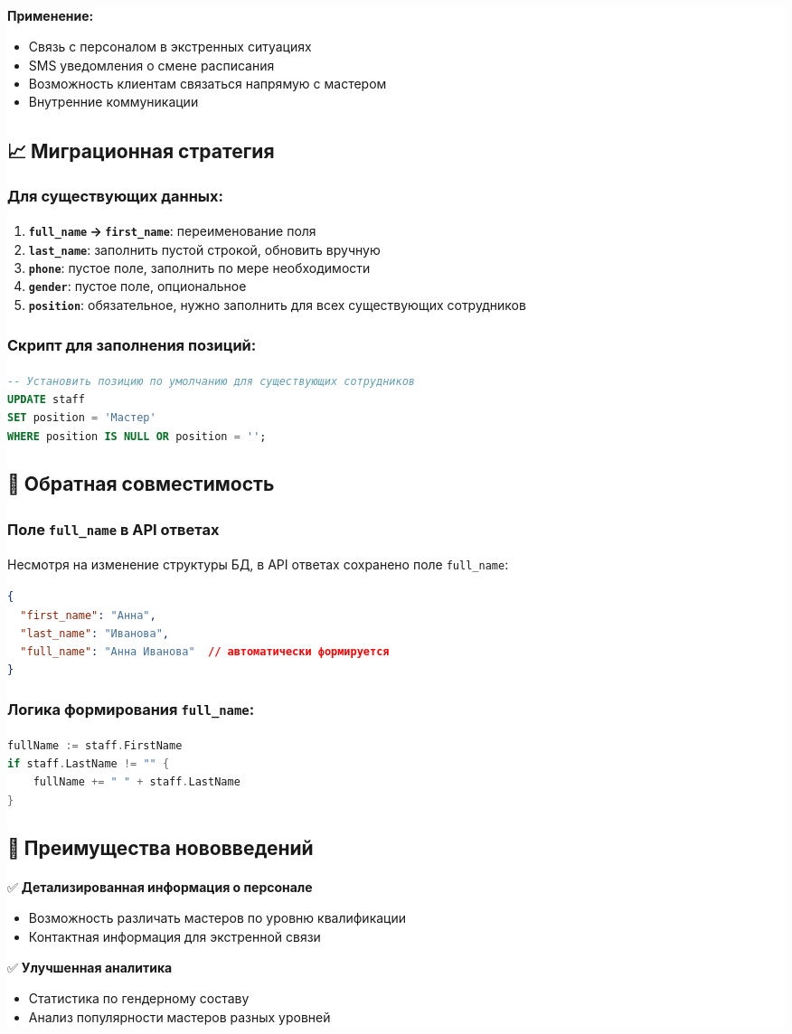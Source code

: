 **Применение:**
- Связь с персоналом в экстренных ситуациях
- SMS уведомления о смене расписания
- Возможность клиентам связаться напрямую с мастером
- Внутренние коммуникации

## 📈 Миграционная стратегия

### Для существующих данных:
1. **`full_name` → `first_name`**: переименование поля
2. **`last_name`**: заполнить пустой строкой, обновить вручную
3. **`phone`**: пустое поле, заполнить по мере необходимости
4. **`gender`**: пустое поле, опциональное
5. **`position`**: обязательное, нужно заполнить для всех существующих сотрудников

### Скрипт для заполнения позиций:
```sql
-- Установить позицию по умолчанию для существующих сотрудников
UPDATE staff 
SET position = 'Мастер' 
WHERE position IS NULL OR position = '';
```

## 🔄 Обратная совместимость

### Поле `full_name` в API ответах
Несмотря на изменение структуры БД, в API ответах сохранено поле `full_name`:
```json
{
  "first_name": "Анна",
  "last_name": "Иванова", 
  "full_name": "Анна Иванова"  // автоматически формируется
}
```

### Логика формирования `full_name`:
```go
fullName := staff.FirstName
if staff.LastName != "" {
    fullName += " " + staff.LastName
}
```

## 🚀 Преимущества нововведений

✅ **Детализированная информация о персонале**
- Возможность различать мастеров по уровню квалификации
- Контактная информация для экстренной связи

✅ **Улучшенная аналитика**
- Статистика по гендерному составу
- Анализ популярности мастеров разных уровней
